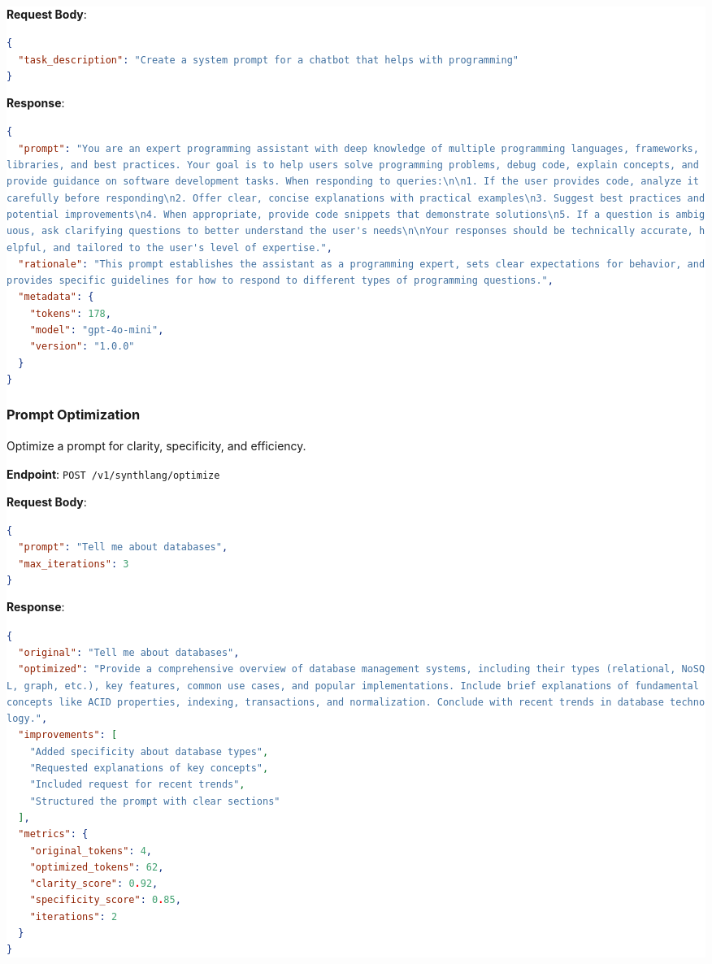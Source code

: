 **Request Body**:

```json
{
  "task_description": "Create a system prompt for a chatbot that helps with programming"
}
```

**Response**:

```json
{
  "prompt": "You are an expert programming assistant with deep knowledge of multiple programming languages, frameworks, libraries, and best practices. Your goal is to help users solve programming problems, debug code, explain concepts, and provide guidance on software development tasks. When responding to queries:\n\n1. If the user provides code, analyze it carefully before responding\n2. Offer clear, concise explanations with practical examples\n3. Suggest best practices and potential improvements\n4. When appropriate, provide code snippets that demonstrate solutions\n5. If a question is ambiguous, ask clarifying questions to better understand the user's needs\n\nYour responses should be technically accurate, helpful, and tailored to the user's level of expertise.",
  "rationale": "This prompt establishes the assistant as a programming expert, sets clear expectations for behavior, and provides specific guidelines for how to respond to different types of programming questions.",
  "metadata": {
    "tokens": 178,
    "model": "gpt-4o-mini",
    "version": "1.0.0"
  }
}
```

### Prompt Optimization

Optimize a prompt for clarity, specificity, and efficiency.

**Endpoint**: `POST /v1/synthlang/optimize`

**Request Body**:

```json
{
  "prompt": "Tell me about databases",
  "max_iterations": 3
}
```

**Response**:

```json
{
  "original": "Tell me about databases",
  "optimized": "Provide a comprehensive overview of database management systems, including their types (relational, NoSQL, graph, etc.), key features, common use cases, and popular implementations. Include brief explanations of fundamental concepts like ACID properties, indexing, transactions, and normalization. Conclude with recent trends in database technology.",
  "improvements": [
    "Added specificity about database types",
    "Requested explanations of key concepts",
    "Included request for recent trends",
    "Structured the prompt with clear sections"
  ],
  "metrics": {
    "original_tokens": 4,
    "optimized_tokens": 62,
    "clarity_score": 0.92,
    "specificity_score": 0.85,
    "iterations": 2
  }
}
```